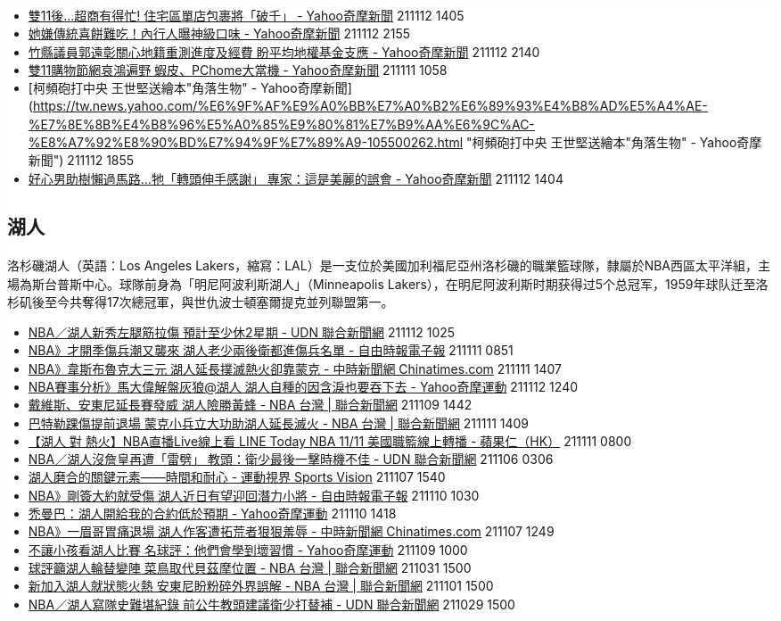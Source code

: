 - [雙11後...超商有得忙! 住宅區單店包裹將「破千」 - Yahoo奇摩新聞](https://tw.news.yahoo.com/%E9%9B%9911%E5%BE%8C-%E8%B6%85%E5%95%86%E6%9C%89%E5%BE%97%E5%BF%99-%E4%BD%8F%E5%AE%85%E5%8D%80%E5%96%AE%E5%BA%97%E5%8C%85%E8%A3%B9%E5%B0%87-%E7%A0%B4%E5%8D%83-060532545.html "雙11後...超商有得忙! 住宅區單店包裹將「破千」 - Yahoo奇摩新聞") 211112 1405
- [她嫌傳統喜餅難吃！內行人曝神級口味 - Yahoo奇摩新聞](https://tw.news.yahoo.com/%E5%A5%B9%E5%AB%8C%E5%82%B3%E7%B5%B1%E5%96%9C%E9%A4%85%E9%9B%A3%E5%90%83-%E5%85%A7%E8%A1%8C%E4%BA%BA%E6%9B%9D%E7%A5%9E%E7%B4%9A%E5%8F%A3%E5%91%B3-135526169.html "她嫌傳統喜餅難吃！內行人曝神級口味 - Yahoo奇摩新聞") 211112 2155
- [竹縣議員郭遠彰關心地籍重測進度及經費 盼平均地權基金支應 - Yahoo奇摩新聞](https://tw.news.yahoo.com/%E7%AB%B9%E7%B8%A3%E8%AD%B0%E5%93%A1%E9%83%AD%E9%81%A0%E5%BD%B0%E9%97%9C%E5%BF%83%E5%9C%B0%E7%B1%8D%E9%87%8D%E6%B8%AC%E9%80%B2%E5%BA%A6%E5%8F%8A%E7%B6%93%E8%B2%BB-%E7%9B%BC%E5%B9%B3%E5%9D%87%E5%9C%B0%E6%AC%8A%E5%9F%BA%E9%87%91%E6%94%AF%E6%87%89-134020583.html "竹縣議員郭遠彰關心地籍重測進度及經費 盼平均地權基金支應 - Yahoo奇摩新聞") 211112 2140
- [雙11購物節網哀鴻遍野 蝦皮、PChome大當機 - Yahoo奇摩新聞](https://tw.news.yahoo.com/%E9%9B%9911%E8%B3%BC%E7%89%A9%E7%AF%80%E7%B6%B2%E5%93%80%E9%B4%BB%E9%81%8D%E9%87%8E-%E8%9D%A6%E7%9A%AE-pchome%E5%A4%A7%E7%95%B6%E6%A9%9F-025844139.html "雙11購物節網哀鴻遍野 蝦皮、PChome大當機 - Yahoo奇摩新聞") 211111 1058
- [柯頻砲打中央 王世堅送繪本"角落生物" - Yahoo奇摩新聞](https://tw.news.yahoo.com/%E6%9F%AF%E9%A0%BB%E7%A0%B2%E6%89%93%E4%B8%AD%E5%A4%AE-%E7%8E%8B%E4%B8%96%E5%A0%85%E9%80%81%E7%B9%AA%E6%9C%AC-%E8%A7%92%E8%90%BD%E7%94%9F%E7%89%A9-105500262.html "柯頻砲打中央 王世堅送繪本"角落生物" - Yahoo奇摩新聞") 211112 1855
- [好心男助樹懶過馬路…牠「轉頭伸手感謝」 專家：這是美麗的誤會 - Yahoo奇摩新聞](https://tw.news.yahoo.com/%E5%A5%BD%E5%BF%83%E7%94%B7%E5%8A%A9%E6%A8%B9%E7%8D%BA%E9%81%8E%E9%A6%AC%E8%B7%AF-%E7%89%A0-%E8%BD%89%E9%A0%AD%E4%BC%B8%E6%89%8B%E6%84%9F%E8%AC%9D-%E5%B0%88%E5%AE%B6-%E9%80%99%E6%98%AF%E7%BE%8E%E9%BA%97%E7%9A%84%E8%AA%A4%E6%9C%83-024112654.html "好心男助樹懶過馬路…牠「轉頭伸手感謝」 專家：這是美麗的誤會 - Yahoo奇摩新聞") 211112 1404

## 湖人

洛杉磯湖人（英語：Los Angeles Lakers，縮寫：LAL）是一支位於美國加利福尼亞州洛杉磯的職業籃球隊，隸屬於NBA西區太平洋組，主場為斯台普斯中心。球隊前身為「明尼阿波利斯湖人」（Minneapolis Lakers），在明尼阿波利斯时期获得过5个总冠军，1959年球队迁至洛杉矶後至今共奪得17次總冠軍，與世仇波士頓塞爾提克並列聯盟第一。
- [NBA／湖人新秀左腿筋拉傷 預計至少休2星期 - UDN 聯合新聞網](https://udn.com/news/story/7002/5885201 "NBA／湖人新秀左腿筋拉傷 預計至少休2星期 - UDN 聯合新聞網") 211112 1025
- [NBA》才開季傷兵潮又襲來 湖人老少兩後衛都進傷兵名單 - 自由時報電子報](https://sports.ltn.com.tw/news/breakingnews/3732944 "NBA》才開季傷兵潮又襲來 湖人老少兩後衛都進傷兵名單 - 自由時報電子報") 211111 0851
- [NBA》韋斯布魯克大三元 湖人延長撲滅熱火卻靠蒙克 - 中時新聞網 Chinatimes.com](https://www.chinatimes.com/realtimenews/20211111003820-260403 "NBA》韋斯布魯克大三元 湖人延長撲滅熱火卻靠蒙克 - 中時新聞網 Chinatimes.com") 211111 1407
- [NBA賽事分析》馬大偉解盤灰狼@湖人 湖人自種的因含淚也要吞下去 - Yahoo奇摩運動](https://tw.sports.yahoo.com/news/nba%E8%B3%BD%E4%BA%8B%E5%88%86%E6%9E%90-%E9%A6%AC%E5%A4%A7%E5%81%89%E8%A7%A3%E7%9B%A4%E7%81%B0%E7%8B%BC-%E6%B9%96%E4%BA%BA-%E6%B9%96%E4%BA%BA%E8%87%AA%E7%A8%AE%E7%9A%84%E5%9B%A0%E5%90%AB%E6%B7%9A%E4%B9%9F%E8%A6%81%E5%90%9E%E4%B8%8B%E5%8E%BB-044001131.html "NBA賽事分析》馬大偉解盤灰狼@湖人 湖人自種的因含淚也要吞下去 - Yahoo奇摩運動") 211112 1240
- [戴維斯、安東尼延長賽發威 湖人險勝黃蜂 - NBA 台灣 | 聯合新聞網](https://nba.udn.com/nba/story/6780/5877705 "戴維斯、安東尼延長賽發威 湖人險勝黃蜂 - NBA 台灣 | 聯合新聞網") 211109 1442
- [巴特勒踝傷提前退場 蒙克小兵立大功助湖人延長滅火 - NBA 台灣 | 聯合新聞網](https://nba.udn.com/nba/story/6780/5883126 "巴特勒踝傷提前退場 蒙克小兵立大功助湖人延長滅火 - NBA 台灣 | 聯合新聞網") 211111 1409
- [【湖人 對 熱火】NBA直播Live線上看 LINE Today NBA 11/11 美國職籃線上轉播 - 蘋果仁（HK）](https://applealmond.com/posts/119998 "【湖人 對 熱火】NBA直播Live線上看 LINE Today NBA 11/11 美國職籃線上轉播 - 蘋果仁（HK）") 211111 0800
- [NBA／湖人沒詹皇再遭「雷劈」 教頭：衛少最後一擊時機不佳 - UDN 聯合新聞網](https://udn.com/news/story/7002/5870496 "NBA／湖人沒詹皇再遭「雷劈」 教頭：衛少最後一擊時機不佳 - UDN 聯合新聞網") 211106 0306
- [湖人磨合的關鍵元素——時間和耐心 - 運動視界 Sports Vision](https://www.sportsv.net/articles/89506 "湖人磨合的關鍵元素——時間和耐心 - 運動視界 Sports Vision") 211107 1540
- [NBA》剛簽大約就受傷 湖人近日有望迎回潛力小將 - 自由時報電子報](https://sports.ltn.com.tw/news/breakingnews/3731744 "NBA》剛簽大約就受傷 湖人近日有望迎回潛力小將 - 自由時報電子報") 211110 1030
- [禿曼巴：湖人開給我的合約低於預期 - Yahoo奇摩運動](https://tw.sports.yahoo.com/news/%E7%A6%BF%E6%9B%BC%E5%B7%B4-%E6%B9%96%E4%BA%BA%E9%96%8B%E7%B5%A6%E6%88%91%E7%9A%84%E5%90%88%E7%B4%84%E4%BD%8E%E6%96%BC%E9%A0%90%E6%9C%9F-061825190.html "禿曼巴：湖人開給我的合約低於預期 - Yahoo奇摩運動") 211110 1418
- [NBA》一眉哥胃痛退場 湖人作客遭拓荒者狠狠羞辱 - 中時新聞網 Chinatimes.com](https://www.chinatimes.com/realtimenews/20211107001548-260403 "NBA》一眉哥胃痛退場 湖人作客遭拓荒者狠狠羞辱 - 中時新聞網 Chinatimes.com") 211107 1249
- [不讓小孩看湖人比賽 名球評：他們會學到壞習慣 - Yahoo奇摩運動](https://tw.sports.yahoo.com/news/%E4%B8%8D%E8%AE%93%E5%B0%8F%E5%AD%A9%E7%9C%8B%E6%B9%96%E4%BA%BA%E6%AF%94%E8%B3%BD-%E5%90%8D%E7%90%83%E8%A9%95%EF%BC%9A%E4%BB%96%E5%80%91%E6%9C%83%E5%AD%B8%E5%88%B0%E5%A3%9E%E7%BF%92%E6%85%A3-020037423.html "不讓小孩看湖人比賽 名球評：他們會學到壞習慣 - Yahoo奇摩運動") 211109 1000
- [球評籲湖人輪替變陣 菜鳥取代貝茲摩位置 - NBA 台灣 | 聯合新聞網](https://nba.udn.com/nba/story/6780/5856547 "球評籲湖人輪替變陣 菜鳥取代貝茲摩位置 - NBA 台灣 | 聯合新聞網") 211031 1500
- [新加入湖人就狀態火熱 安東尼盼粉碎外界誤解 - NBA 台灣 | 聯合新聞網](https://nba.udn.com/nba/story/6780/5858756 "新加入湖人就狀態火熱 安東尼盼粉碎外界誤解 - NBA 台灣 | 聯合新聞網") 211101 1500
- [NBA／湖人寫隊史難堪紀錄 前公牛教頭建議衛少打替補 - UDN 聯合新聞網](https://udn.com/news/story/7002/5852765 "NBA／湖人寫隊史難堪紀錄 前公牛教頭建議衛少打替補 - UDN 聯合新聞網") 211029 1500